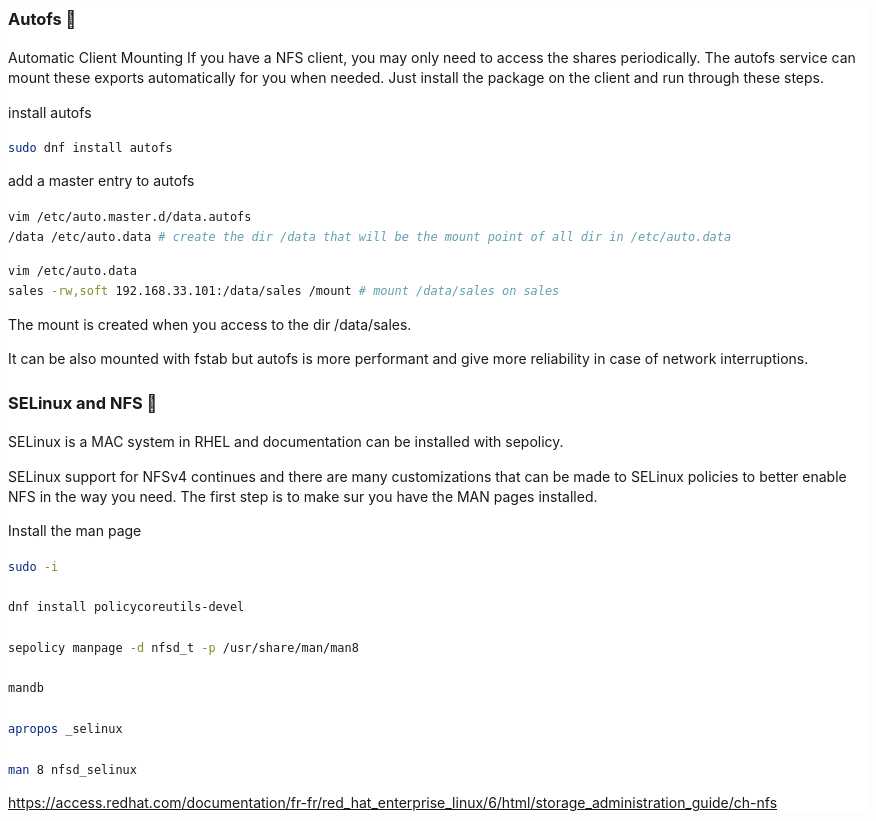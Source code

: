 ### Autofs 📝

Automatic Client Mounting
If you have a NFS client, you may only need to access the shares periodically. The autofs service can mount these exports automatically for you when needed. Just install the package on the client and run through these steps.

install autofs

```bash
sudo dnf install autofs
```

add a master entry to autofs

```bash
vim /etc/auto.master.d/data.autofs
/data /etc/auto.data # create the dir /data that will be the mount point of all dir in /etc/auto.data
```

```bash
vim /etc/auto.data
sales -rw,soft 192.168.33.101:/data/sales /mount # mount /data/sales on sales
```

The mount is created when you access to the dir /data/sales.

It can be also mounted with fstab but autofs is more performant and give more reliability in case of network interruptions.

### SELinux and NFS 📝

SELinux is a MAC system in RHEL and documentation can be installed with sepolicy.

SELinux support for NFSv4 continues and there are many customizations that can be made to SELinux policies to better enable NFS in the way you need. The first step is to make sur you have the MAN pages installed.

Install the man page

```bash
sudo -i

dnf install policycoreutils-devel

sepolicy manpage -d nfsd_t -p /usr/share/man/man8

mandb

apropos _selinux

man 8 nfsd_selinux

```

<https://access.redhat.com/documentation/fr-fr/red_hat_enterprise_linux/6/html/storage_administration_guide/ch-nfs>
